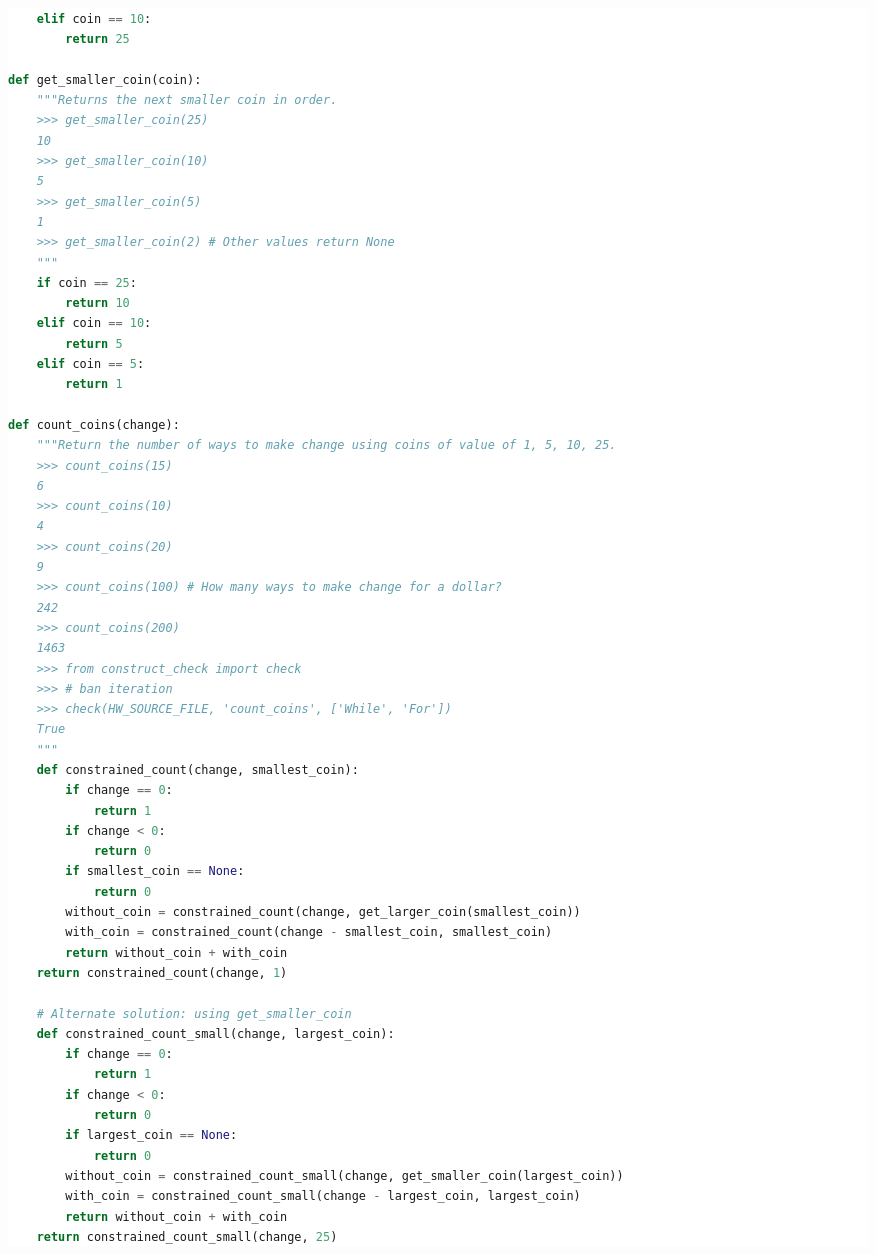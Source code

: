   ```python
      elif coin == 10:
          return 25
  
  def get_smaller_coin(coin):
      """Returns the next smaller coin in order.
      >>> get_smaller_coin(25)
      10
      >>> get_smaller_coin(10)
      5
      >>> get_smaller_coin(5)
      1
      >>> get_smaller_coin(2) # Other values return None
      """
      if coin == 25:
          return 10
      elif coin == 10:
          return 5
      elif coin == 5:
          return 1
  
  def count_coins(change):
      """Return the number of ways to make change using coins of value of 1, 5, 10, 25.
      >>> count_coins(15)
      6
      >>> count_coins(10)
      4
      >>> count_coins(20)
      9
      >>> count_coins(100) # How many ways to make change for a dollar?
      242
      >>> count_coins(200)
      1463
      >>> from construct_check import check
      >>> # ban iteration
      >>> check(HW_SOURCE_FILE, 'count_coins', ['While', 'For'])
      True
      """
      def constrained_count(change, smallest_coin):
          if change == 0:
              return 1
          if change < 0:
              return 0
          if smallest_coin == None:
              return 0
          without_coin = constrained_count(change, get_larger_coin(smallest_coin))
          with_coin = constrained_count(change - smallest_coin, smallest_coin)
          return without_coin + with_coin
      return constrained_count(change, 1)
  
      # Alternate solution: using get_smaller_coin
      def constrained_count_small(change, largest_coin):
          if change == 0:
              return 1
          if change < 0:
              return 0
          if largest_coin == None:
              return 0
          without_coin = constrained_count_small(change, get_smaller_coin(largest_coin))
          with_coin = constrained_count_small(change - largest_coin, largest_coin)
          return without_coin + with_coin
      return constrained_count_small(change, 25)
  ```
